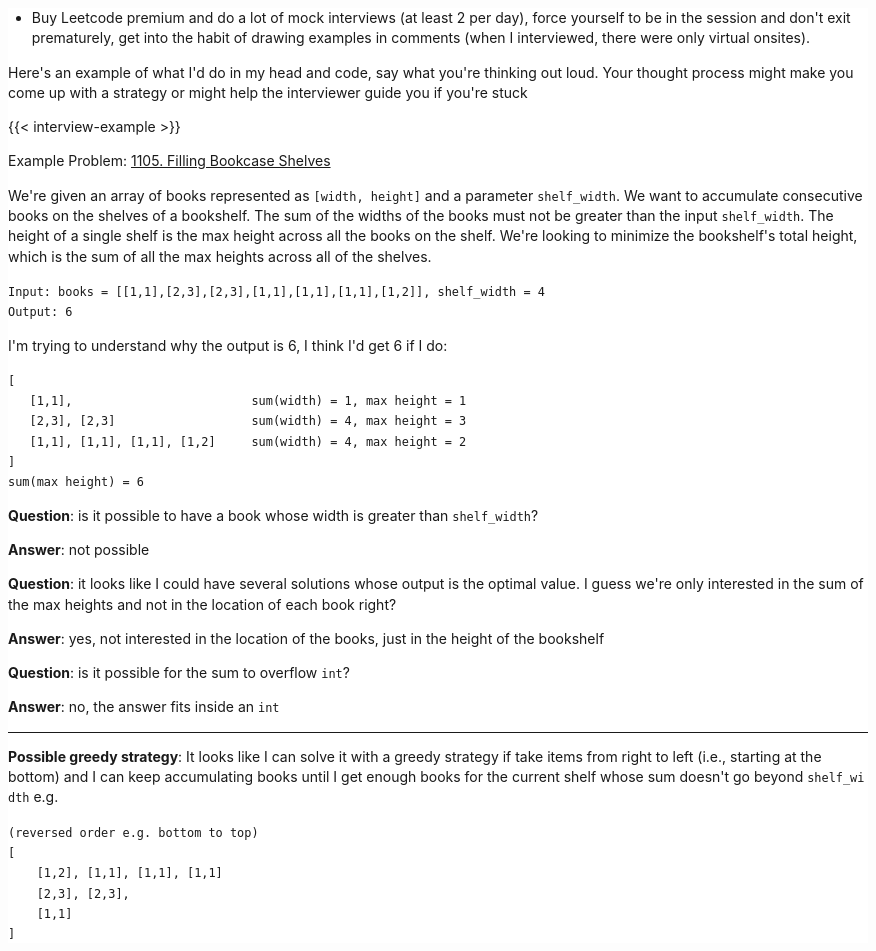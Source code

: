 - Buy Leetcode premium and do a lot of mock interviews (at least 2 per day), force yourself to be in the session and don't exit prematurely,
get into the habit of drawing examples in comments (when I interviewed, there were only virtual onsites).

Here's an example of what I'd do in my head and code, say what you're thinking out loud. Your thought process might
make you come up with a strategy or might help the interviewer guide you if you're stuck

{{< interview-example >}}

Example Problem: [1105. Filling Bookcase Shelves](https://leetcode.com/problems/filling-bookcase-shelves/)

We're given an array of books represented as `[width, height]` and a parameter `shelf_width`.
We want to accumulate consecutive books on the shelves of a bookshelf. The sum of the widths of the books must not be greater than the input `shelf_width`.
The height of a single shelf is the max height across all the books on the shelf. We're looking to minimize the bookshelf's total height,
which is the sum of all the max heights across all of the shelves.

```text
Input: books = [[1,1],[2,3],[2,3],[1,1],[1,1],[1,1],[1,2]], shelf_width = 4
Output: 6
```

I'm trying to understand why the output is 6, I think I'd get 6 if I do:

```text
[
   [1,1],                         sum(width) = 1, max height = 1
   [2,3], [2,3]                   sum(width) = 4, max height = 3
   [1,1], [1,1], [1,1], [1,2]     sum(width) = 4, max height = 2
]
sum(max height) = 6
```

**Question**: is it possible to have a book whose width is greater than `shelf_width`?

**Answer**: not possible

**Question**: it looks like I could have several solutions whose output is the optimal value. I guess we're only interested
in the sum of the max heights and not in the location of each book right?

**Answer**: yes, not interested in the location of the books, just in the height of the bookshelf

**Question**: is it possible for the sum to overflow `int`?

**Answer**: no, the answer fits inside an `int`

----

**Possible greedy strategy**: It looks like I can solve it with a greedy strategy if take items from right to left (i.e., starting at the bottom)
and I can keep accumulating books until I get enough books for the current shelf whose sum doesn't go beyond `shelf_width` e.g.

```text
(reversed order e.g. bottom to top)
[
    [1,2], [1,1], [1,1], [1,1]
    [2,3], [2,3],
    [1,1]
]
```
